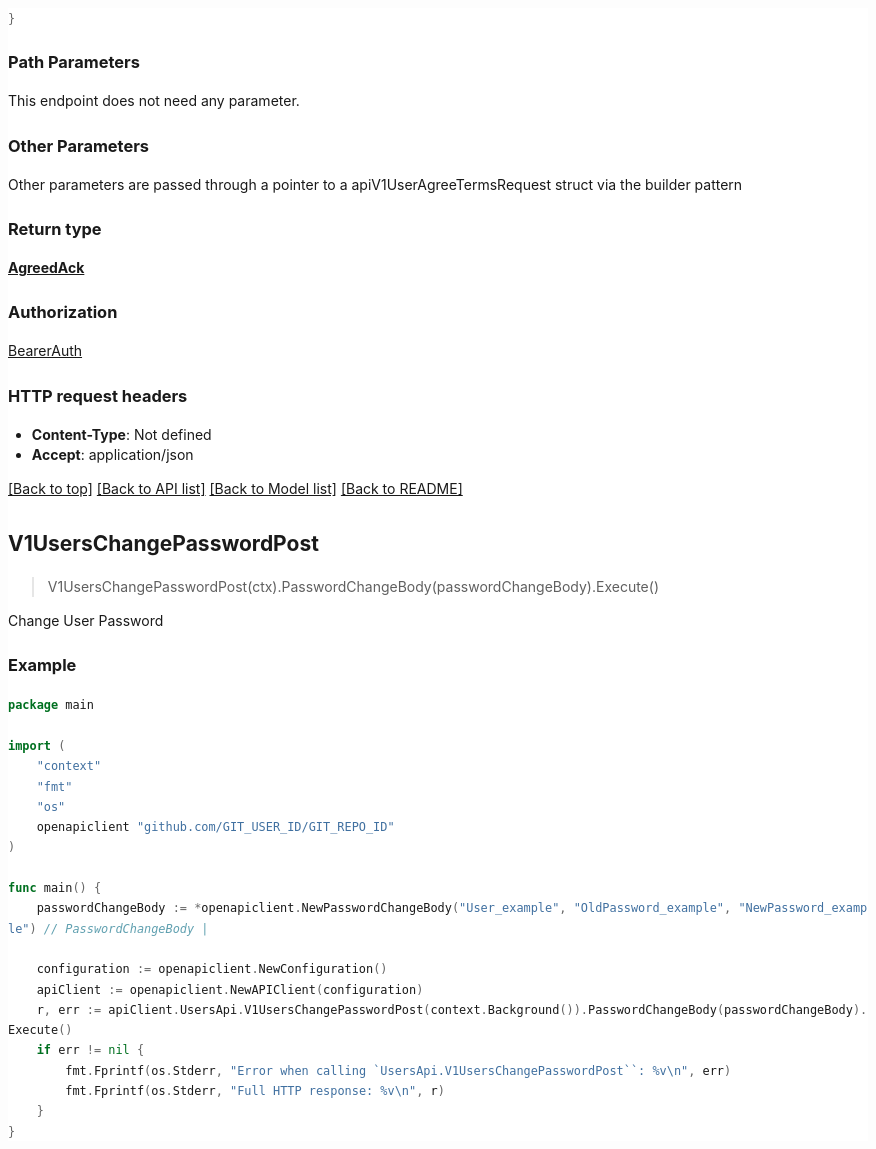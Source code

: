 ```go
}
```

### Path Parameters

This endpoint does not need any parameter.

### Other Parameters

Other parameters are passed through a pointer to a apiV1UserAgreeTermsRequest struct via the builder pattern


### Return type

[**AgreedAck**](AgreedAck.md)

### Authorization

[BearerAuth](../README.md#BearerAuth)

### HTTP request headers

- **Content-Type**: Not defined
- **Accept**: application/json

[[Back to top]](#) [[Back to API list]](../README.md#documentation-for-api-endpoints)
[[Back to Model list]](../README.md#documentation-for-models)
[[Back to README]](../README.md)


## V1UsersChangePasswordPost

> V1UsersChangePasswordPost(ctx).PasswordChangeBody(passwordChangeBody).Execute()

Change User Password



### Example

```go
package main

import (
    "context"
    "fmt"
    "os"
    openapiclient "github.com/GIT_USER_ID/GIT_REPO_ID"
)

func main() {
    passwordChangeBody := *openapiclient.NewPasswordChangeBody("User_example", "OldPassword_example", "NewPassword_example") // PasswordChangeBody | 

    configuration := openapiclient.NewConfiguration()
    apiClient := openapiclient.NewAPIClient(configuration)
    r, err := apiClient.UsersApi.V1UsersChangePasswordPost(context.Background()).PasswordChangeBody(passwordChangeBody).Execute()
    if err != nil {
        fmt.Fprintf(os.Stderr, "Error when calling `UsersApi.V1UsersChangePasswordPost``: %v\n", err)
        fmt.Fprintf(os.Stderr, "Full HTTP response: %v\n", r)
    }
}
```
